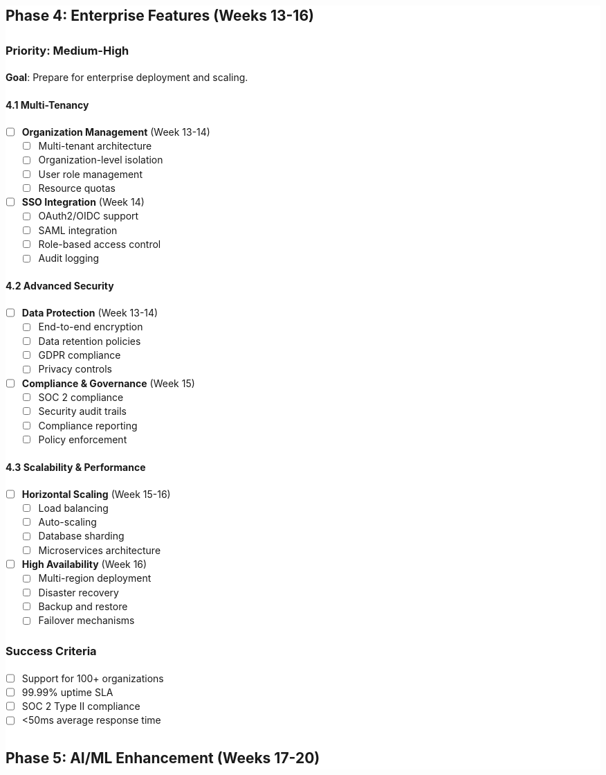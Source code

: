 ## Phase 4: Enterprise Features (Weeks 13-16)

### Priority: Medium-High
**Goal**: Prepare for enterprise deployment and scaling.

#### 4.1 Multi-Tenancy
- [ ] **Organization Management** (Week 13-14)
  - [ ] Multi-tenant architecture
  - [ ] Organization-level isolation
  - [ ] User role management
  - [ ] Resource quotas

- [ ] **SSO Integration** (Week 14)
  - [ ] OAuth2/OIDC support
  - [ ] SAML integration
  - [ ] Role-based access control
  - [ ] Audit logging

#### 4.2 Advanced Security
- [ ] **Data Protection** (Week 13-14)
  - [ ] End-to-end encryption
  - [ ] Data retention policies
  - [ ] GDPR compliance
  - [ ] Privacy controls

- [ ] **Compliance & Governance** (Week 15)
  - [ ] SOC 2 compliance
  - [ ] Security audit trails
  - [ ] Compliance reporting
  - [ ] Policy enforcement

#### 4.3 Scalability & Performance
- [ ] **Horizontal Scaling** (Week 15-16)
  - [ ] Load balancing
  - [ ] Auto-scaling
  - [ ] Database sharding
  - [ ] Microservices architecture

- [ ] **High Availability** (Week 16)
  - [ ] Multi-region deployment
  - [ ] Disaster recovery
  - [ ] Backup and restore
  - [ ] Failover mechanisms

### Success Criteria
- [ ] Support for 100+ organizations
- [ ] 99.99% uptime SLA
- [ ] SOC 2 Type II compliance
- [ ] <50ms average response time

## Phase 5: AI/ML Enhancement (Weeks 17-20)
